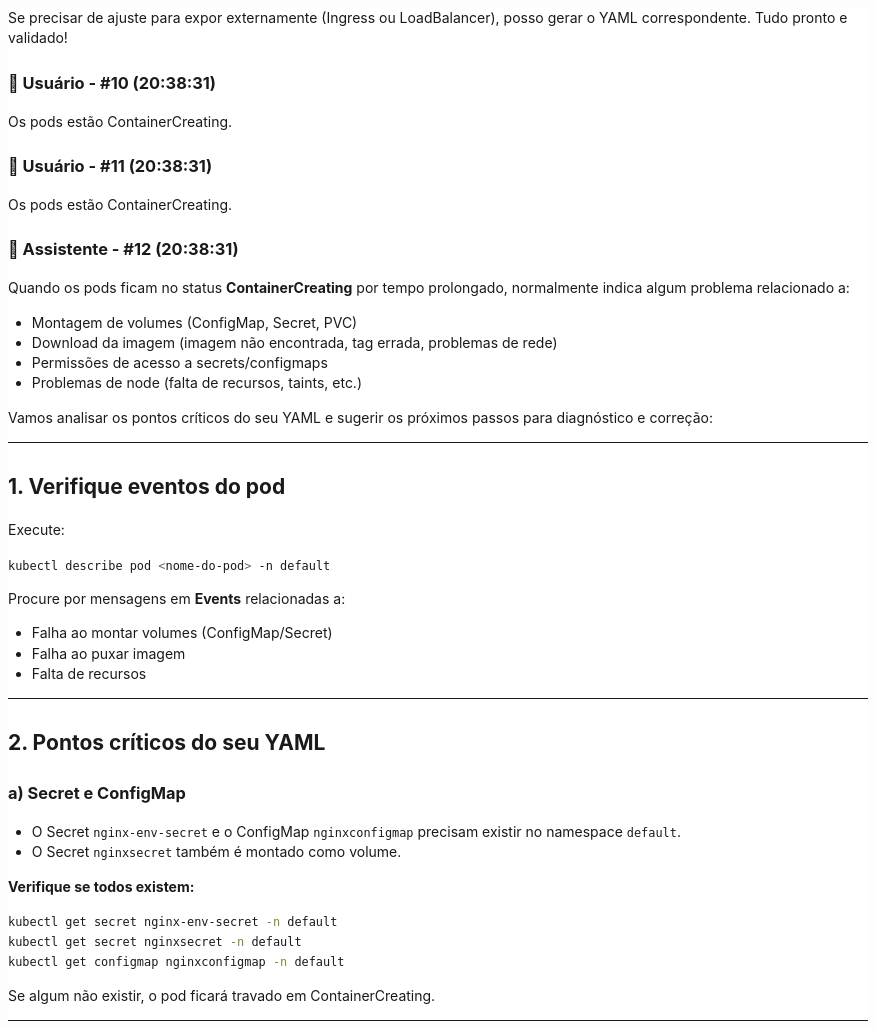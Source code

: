 Se precisar de ajuste para expor externamente (Ingress ou LoadBalancer), posso gerar o YAML correspondente. Tudo pronto e validado!

### 👤 Usuário - #10 (20:38:31)

Os pods estão ContainerCreating.

### 👤 Usuário - #11 (20:38:31)

Os pods estão ContainerCreating.



### 🤖 Assistente - #12 (20:38:31)

Quando os pods ficam no status **ContainerCreating** por tempo prolongado, normalmente indica algum problema relacionado a:

- Montagem de volumes (ConfigMap, Secret, PVC)
- Download da imagem (imagem não encontrada, tag errada, problemas de rede)
- Permissões de acesso a secrets/configmaps
- Problemas de node (falta de recursos, taints, etc.)

Vamos analisar os pontos críticos do seu YAML e sugerir os próximos passos para diagnóstico e correção:

---

## 1. Verifique eventos do pod

Execute:
```sh
kubectl describe pod <nome-do-pod> -n default
```
Procure por mensagens em **Events** relacionadas a:
- Falha ao montar volumes (ConfigMap/Secret)
- Falha ao puxar imagem
- Falta de recursos

---

## 2. Pontos críticos do seu YAML

### a) Secret e ConfigMap

- O Secret `nginx-env-secret` e o ConfigMap `nginxconfigmap` precisam existir no namespace `default`.
- O Secret `nginxsecret` também é montado como volume.

**Verifique se todos existem:**
```sh
kubectl get secret nginx-env-secret -n default
kubectl get secret nginxsecret -n default
kubectl get configmap nginxconfigmap -n default
```
Se algum não existir, o pod ficará travado em ContainerCreating.

---